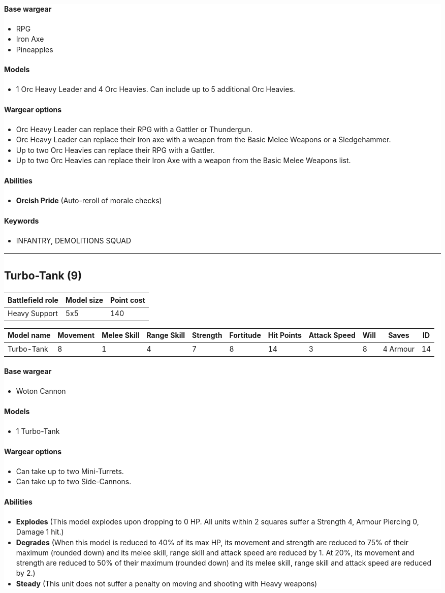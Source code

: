 #### Base wargear

- RPG
- Iron Axe
- Pineapples


#### Models

- 1 Orc Heavy Leader and 4 Orc Heavies. Can include up to 5 additional Orc Heavies.

#### Wargear options

- Orc Heavy Leader can replace their RPG with a Gattler or Thundergun.
- Orc Heavy Leader can replace their Iron axe with a weapon from the Basic Melee Weapons or a Sledgehammer.
- Up to two Orc Heavies can replace their RPG with a Gattler.
- Up to two Orc Heavies can replace their Iron Axe with a weapon from the Basic Melee Weapons list.

#### Abilities

- **Orcish Pride** (Auto-reroll of morale checks)

#### Keywords

- INFANTRY, DEMOLITIONS SQUAD

---

## Turbo-Tank (9)

Battlefield role | Model size | Point cost 
---|---|---|
Heavy Support | 5x5 | 140

|Model name      |Movement|Melee Skill|Range Skill|Strength|Fortitude|Hit Points|Attack Speed|Will|Saves   |ID |
|----------------|--------|-----------|-----------|--------|---------|----------|------------|----|--------|---|
|Turbo-Tank      |8       |1          |4          |7       |8        |14        |3           |8   |4 Armour|14 |


#### Base wargear

- Woton Cannon

#### Models

- 1 Turbo-Tank

#### Wargear options

- Can take up to two Mini-Turrets.
- Can take up to two Side-Cannons.

#### Abilities

- **Explodes** (This model explodes upon dropping to 0 HP. All units within 2 squares suffer a Strength 4, Armour Piercing 0, Damage 1 hit.)
- **Degrades** (When this model is reduced to 40% of its max HP, its movement and strength are reduced to 75% of their maximum (rounded down) and its melee skill, range skill and attack speed are reduced by 1. At 20%, its movement and strength are reduced to 50% of their maximum (rounded down) and its melee skill, range skill and attack speed are reduced by 2.)
- **Steady** (This unit does not suffer a penalty on moving and shooting with Heavy weapons)
